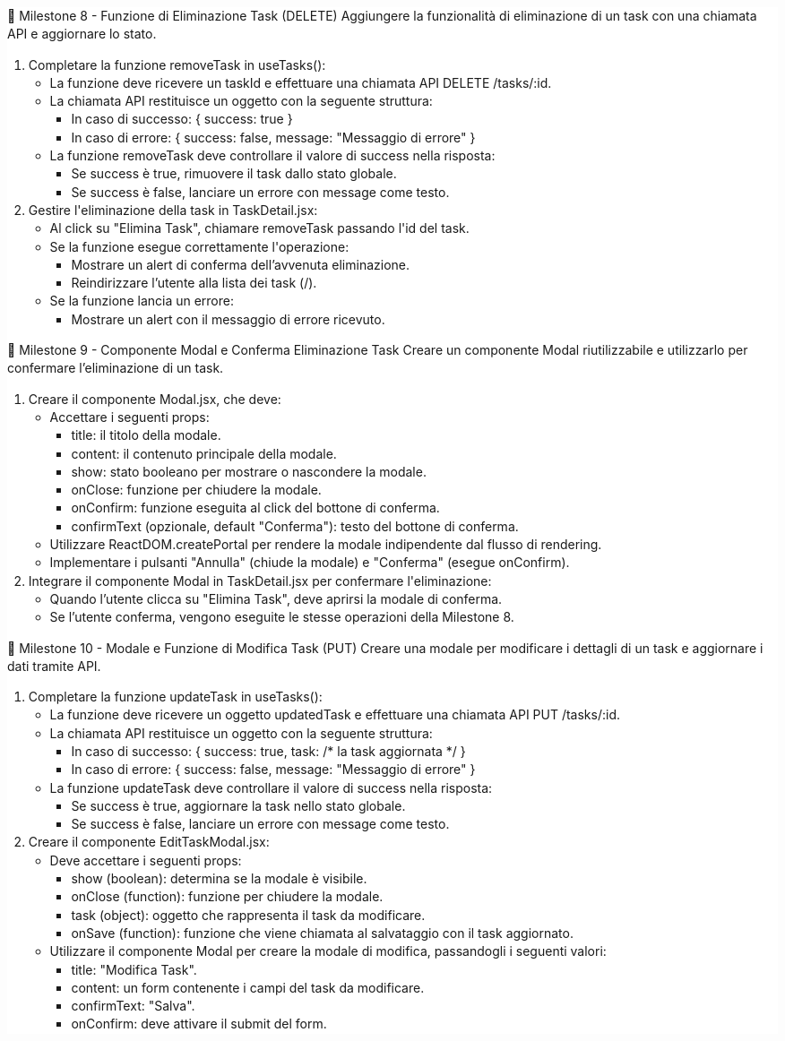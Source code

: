 📌 Milestone 8 - Funzione di Eliminazione Task (DELETE)
Aggiungere la funzionalità di eliminazione di un task con una chiamata API e aggiornare lo stato.
1. Completare la funzione removeTask in useTasks():
    - La funzione deve ricevere un taskId e effettuare una chiamata API DELETE /tasks/:id.
    - La chiamata API restituisce un oggetto con la seguente struttura:
        - In caso di successo:
            { success: true }
        - In caso di errore:
            { success: false, message: "Messaggio di errore" }
    - La funzione removeTask deve controllare il valore di success nella risposta:
        - Se success è true, rimuovere il task dallo stato globale.
        - Se success è false, lanciare un errore con message come testo.
2. Gestire l'eliminazione della task in TaskDetail.jsx:
    - Al click su "Elimina Task", chiamare removeTask passando l'id del task.
    - Se la funzione esegue correttamente l'operazione:
        - Mostrare un alert di conferma dell’avvenuta eliminazione.
        - Reindirizzare l’utente alla lista dei task (/).
    - Se la funzione lancia un errore:
        - Mostrare un alert con il messaggio di errore ricevuto.

📌 Milestone 9 - Componente Modal e Conferma Eliminazione Task
Creare un componente Modal riutilizzabile e utilizzarlo per confermare l’eliminazione di un task.
1. Creare il componente Modal.jsx, che deve:
    - Accettare i seguenti props:
        - title: il titolo della modale.
        - content: il contenuto principale della modale.
        - show: stato booleano per mostrare o nascondere la modale.
        - onClose: funzione per chiudere la modale.
        - onConfirm: funzione eseguita al click del bottone di conferma.
        - confirmText (opzionale, default "Conferma"): testo del bottone di conferma.
    - Utilizzare ReactDOM.createPortal per rendere la modale indipendente dal flusso di rendering.
    - Implementare i pulsanti "Annulla" (chiude la modale) e "Conferma" (esegue onConfirm).
2. Integrare il componente Modal in TaskDetail.jsx per confermare l'eliminazione:
    - Quando l’utente clicca su "Elimina Task", deve aprirsi la modale di conferma.
    - Se l’utente conferma, vengono eseguite le stesse operazioni della Milestone 8.

📌 Milestone 10 - Modale e Funzione di Modifica Task (PUT)
Creare una modale per modificare i dettagli di un task e aggiornare i dati tramite API.
1. Completare la funzione updateTask in useTasks():
    - La funzione deve ricevere un oggetto updatedTask e effettuare una chiamata API PUT /tasks/:id.
    - La chiamata API restituisce un oggetto con la seguente struttura:
        - In caso di successo:
            { success: true, task: /* la task aggiornata */ }
        - In caso di errore:
            { success: false, message: "Messaggio di errore" }
    - La funzione updateTask deve controllare il valore di success nella risposta:
        - Se success è true, aggiornare la task nello stato globale.
        - Se success è false, lanciare un errore con message come testo.
2. Creare il componente EditTaskModal.jsx:
    - Deve accettare i seguenti props:
        - show (boolean): determina se la modale è visibile.
        - onClose (function): funzione per chiudere la modale.
        - task (object): oggetto che rappresenta il task da modificare.
        - onSave (function): funzione che viene chiamata al salvataggio con il task aggiornato.
    - Utilizzare il componente Modal per creare la modale di modifica, passandogli i seguenti valori:
        - title: "Modifica Task".
        - content: un form contenente i campi del task da modificare.
        - confirmText: "Salva".
        - onConfirm: deve attivare il submit del form.

